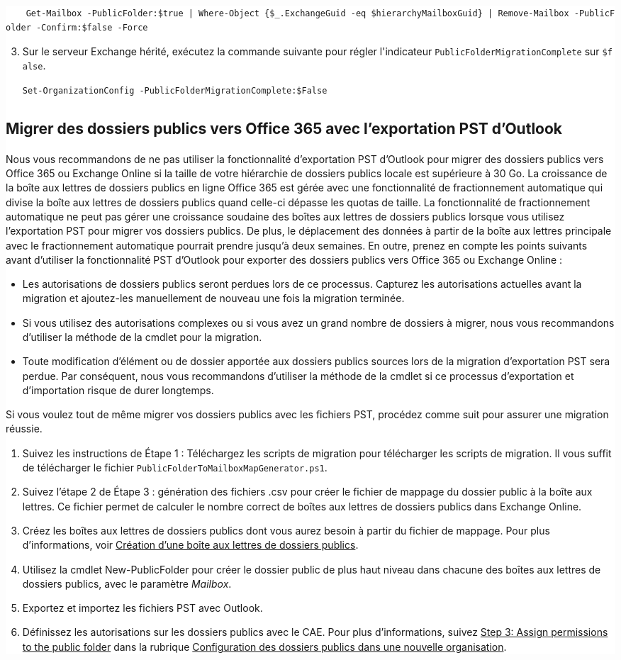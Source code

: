         Get-Mailbox -PublicFolder:$true | Where-Object {$_.ExchangeGuid -eq $hierarchyMailboxGuid} | Remove-Mailbox -PublicFolder -Confirm:$false -Force

3.  Sur le serveur Exchange hérité, exécutez la commande suivante pour régler l'indicateur `PublicFolderMigrationComplete` sur `$false`.
    
        Set-OrganizationConfig -PublicFolderMigrationComplete:$False

## Migrer des dossiers publics vers Office 365 avec l’exportation PST d’Outlook

Nous vous recommandons de ne pas utiliser la fonctionnalité d’exportation PST d’Outlook pour migrer des dossiers publics vers Office 365 ou Exchange Online si la taille de votre hiérarchie de dossiers publics locale est supérieure à 30 Go. La croissance de la boîte aux lettres de dossiers publics en ligne Office 365 est gérée avec une fonctionnalité de fractionnement automatique qui divise la boîte aux lettres de dossiers publics quand celle-ci dépasse les quotas de taille. La fonctionnalité de fractionnement automatique ne peut pas gérer une croissance soudaine des boîtes aux lettres de dossiers publics lorsque vous utilisez l’exportation PST pour migrer vos dossiers publics. De plus, le déplacement des données à partir de la boîte aux lettres principale avec le fractionnement automatique pourrait prendre jusqu’à deux semaines. En outre, prenez en compte les points suivants avant d’utiliser la fonctionnalité PST d’Outlook pour exporter des dossiers publics vers Office 365 ou Exchange Online :

  - Les autorisations de dossiers publics seront perdues lors de ce processus. Capturez les autorisations actuelles avant la migration et ajoutez-les manuellement de nouveau une fois la migration terminée.

  - Si vous utilisez des autorisations complexes ou si vous avez un grand nombre de dossiers à migrer, nous vous recommandons d’utiliser la méthode de la cmdlet pour la migration.

  - Toute modification d’élément ou de dossier apportée aux dossiers publics sources lors de la migration d’exportation PST sera perdue. Par conséquent, nous vous recommandons d’utiliser la méthode de la cmdlet si ce processus d’exportation et d’importation risque de durer longtemps.

Si vous voulez tout de même migrer vos dossiers publics avec les fichiers PST, procédez comme suit pour assurer une migration réussie.

1.  Suivez les instructions de Étape 1 : Téléchargez les scripts de migration pour télécharger les scripts de migration. Il vous suffit de télécharger le fichier `PublicFolderToMailboxMapGenerator.ps1`.

2.  Suivez l’étape 2 de Étape 3 : génération des fichiers .csv pour créer le fichier de mappage du dossier public à la boîte aux lettres. Ce fichier permet de calculer le nombre correct de boîtes aux lettres de dossiers publics dans Exchange Online.

3.  Créez les boîtes aux lettres de dossiers publics dont vous aurez besoin à partir du fichier de mappage. Pour plus d’informations, voir [Création d’une boîte aux lettres de dossiers publics](create-a-public-folder-mailbox-exchange-2013-help.md).

4.  Utilisez la cmdlet New-PublicFolder pour créer le dossier public de plus haut niveau dans chacune des boîtes aux lettres de dossiers publics, avec le paramètre *Mailbox*.

5.  Exportez et importez les fichiers PST avec Outlook.

6.  Définissez les autorisations sur les dossiers publics avec le CAE. Pour plus d’informations, suivez [Step 3: Assign permissions to the public folder](set-up-public-folders-in-a-new-organization-exchange-2013-help.md) dans la rubrique [Configuration des dossiers publics dans une nouvelle organisation](set-up-public-folders-in-a-new-organization-exchange-2013-help.md).
